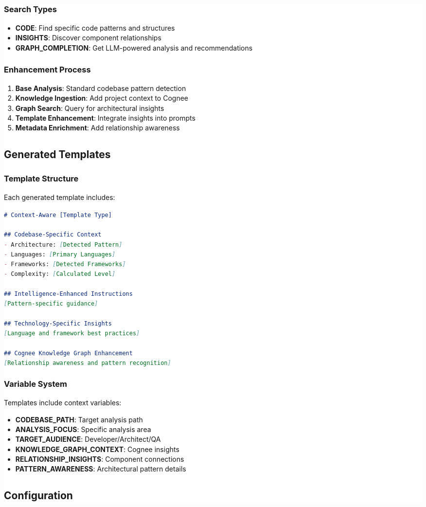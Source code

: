 ### Search Types

- **CODE**: Find specific code patterns and structures
- **INSIGHTS**: Discover component relationships
- **GRAPH_COMPLETION**: Get LLM-powered analysis and recommendations

### Enhancement Process

1. **Base Analysis**: Standard codebase pattern detection
2. **Knowledge Ingestion**: Add project context to Cognee
3. **Graph Search**: Query for architectural insights
4. **Template Enhancement**: Integrate insights into prompts
5. **Metadata Enrichment**: Add relationship awareness

## Generated Templates

### Template Structure

Each generated template includes:

```markdown
# Context-Aware [Template Type]

## Codebase-Specific Context
- Architecture: [Detected Pattern]
- Languages: [Primary Languages]
- Frameworks: [Detected Frameworks] 
- Complexity: [Calculated Level]

## Intelligence-Enhanced Instructions
[Pattern-specific guidance]

## Technology-Specific Insights
[Language and framework best practices]

## Cognee Knowledge Graph Enhancement
[Relationship awareness and pattern recognition]
```

### Variable System

Templates include context variables:

- **CODEBASE_PATH**: Target analysis path
- **ANALYSIS_FOCUS**: Specific analysis area
- **TARGET_AUDIENCE**: Developer/Architect/QA
- **KNOWLEDGE_GRAPH_CONTEXT**: Cognee insights
- **RELATIONSHIP_INSIGHTS**: Component connections
- **PATTERN_AWARENESS**: Architectural pattern details

## Configuration
